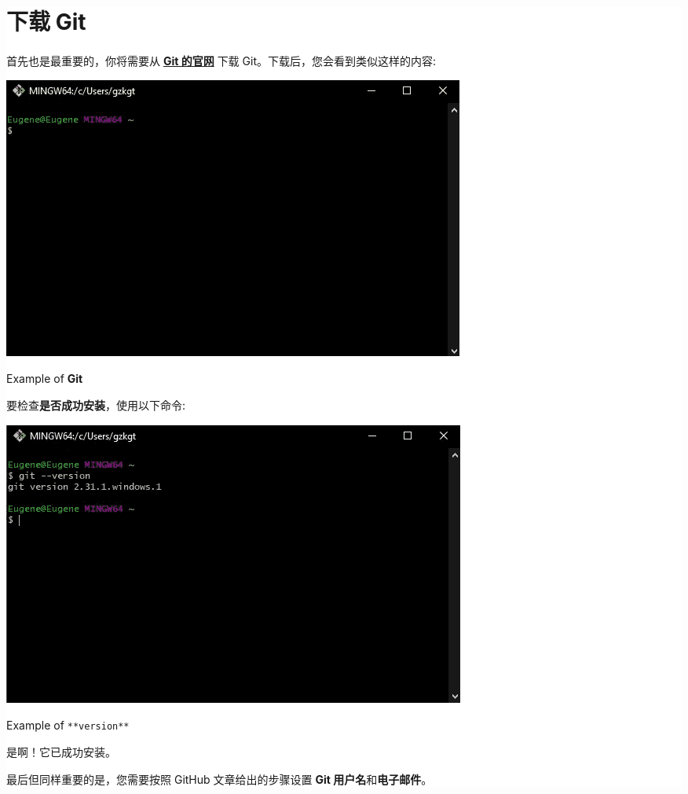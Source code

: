 # 下载 Git

首先也是最重要的，你将需要从 [**Git 的官网**](https://git-scm.com/) 下载 Git。下载后，您会看到类似这样的内容:

![](img/0f7ad1516d167631627c0e2f537790f4.png)

Example of **Git**

要检查**是否成功安装**，使用以下命令:

![](img/0fccce5c926a5804a8927eea2a649774.png)

Example of `**version**`

是啊！它已成功安装。

最后但同样重要的是，您需要按照 GitHub 文章给出的步骤设置 **Git 用户名**和**电子邮件**。
